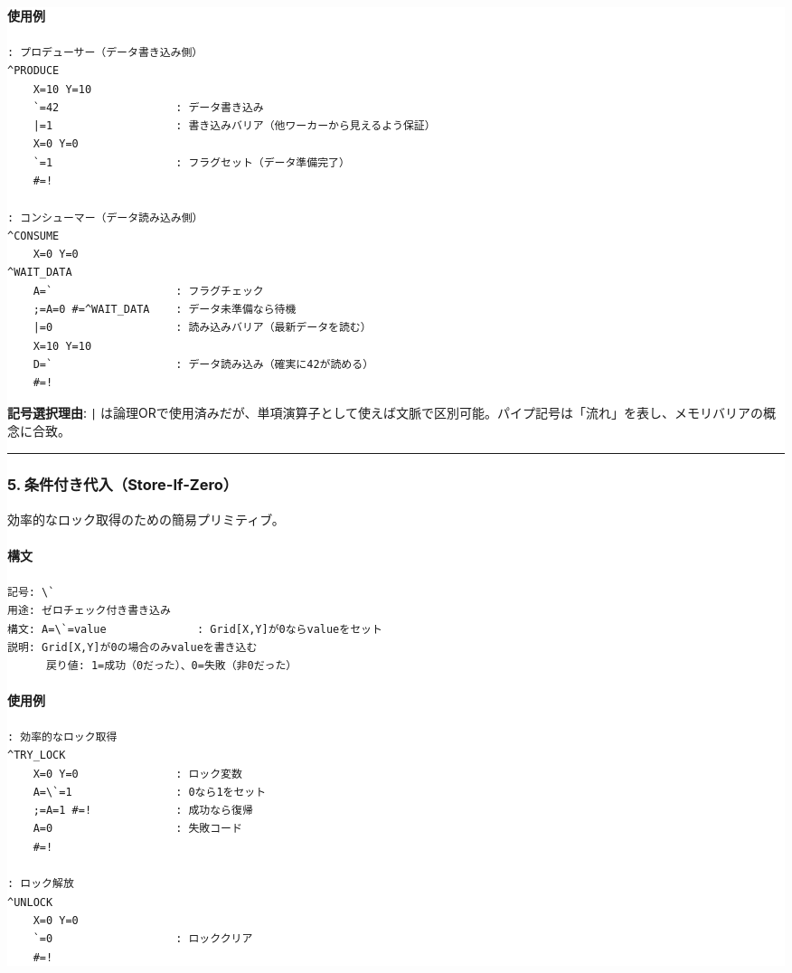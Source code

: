 #### 使用例
```workerscript
: プロデューサー（データ書き込み側）
^PRODUCE
    X=10 Y=10
    `=42                  : データ書き込み
    |=1                   : 書き込みバリア（他ワーカーから見えるよう保証）
    X=0 Y=0
    `=1                   : フラグセット（データ準備完了）
    #=!

: コンシューマー（データ読み込み側）
^CONSUME
    X=0 Y=0
^WAIT_DATA
    A=`                   : フラグチェック
    ;=A=0 #=^WAIT_DATA    : データ未準備なら待機
    |=0                   : 読み込みバリア（最新データを読む）
    X=10 Y=10
    D=`                   : データ読み込み（確実に42が読める）
    #=!
```

**記号選択理由**: `|` は論理ORで使用済みだが、単項演算子として使えば文脈で区別可能。パイプ記号は「流れ」を表し、メモリバリアの概念に合致。

---

### 5. 条件付き代入（Store-If-Zero）

効率的なロック取得のための簡易プリミティブ。

#### 構文
```workerscript
記号: \`
用途: ゼロチェック付き書き込み
構文: A=\`=value              : Grid[X,Y]が0ならvalueをセット
説明: Grid[X,Y]が0の場合のみvalueを書き込む
      戻り値: 1=成功（0だった）、0=失敗（非0だった）
```

#### 使用例
```workerscript
: 効率的なロック取得
^TRY_LOCK
    X=0 Y=0               : ロック変数
    A=\`=1                : 0なら1をセット
    ;=A=1 #=!             : 成功なら復帰
    A=0                   : 失敗コード
    #=!

: ロック解放
^UNLOCK
    X=0 Y=0
    `=0                   : ロッククリア
    #=!
```
